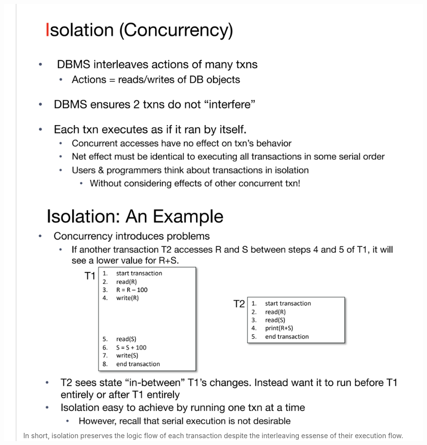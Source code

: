 > ![](1_Transactions_Concurrency.assets/image-20240304140123436.png)![](1_Transactions_Concurrency.assets/image-20240304140050934.png)
> In short, isolation preserves the logic flow of each transaction despite the interleaving essense of their execution flow.


